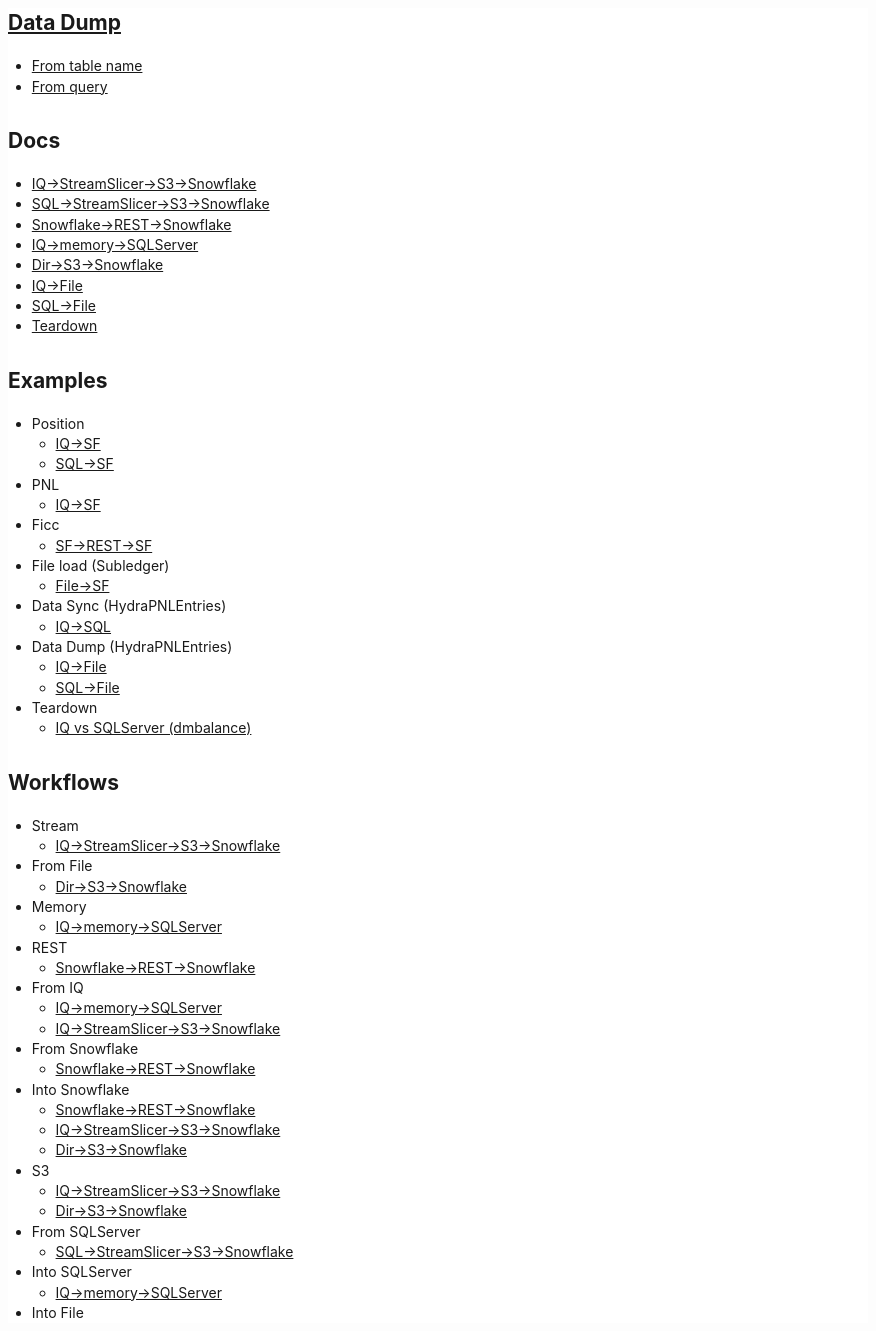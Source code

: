 ## [Data Dump](docs/examples/data_dump.md)
 * [From table name](docs/examples/data_dump/iq_file/data_dump.sh)
 * [From query](docs/examples/data_dump/iq_query_file/data_dump.sh)
 
 
## Docs
 * [IQ->StreamSlicer->S3->Snowflake](docs/position.md) 
 * [SQL->StreamSlicer->S3->Snowflake](docs/position.md) 
 * [Snowflake->REST->Snowflake](docs/ficc.md) 
 * [IQ->memory->SQLServer](docs/data_sync.md) 
 * [Dir->S3->Snowflake](docs/dir_load.md)
 * [IQ->File](docs/data_dump.md)
 * [SQL->File](docs/data_dump.md)
 * [Teardown](docs/teardown.md)


	
## Examples
 * Position
   * [IQ->SF](docs/examples/position/iq_stream_s3_snow) 
   * [SQL->SF](docs/examples/position/sql_stream_s3_snow)
 * PNL
    * [IQ->SF](docs/examples/pnl) 
 * Ficc
    * [SF->REST->SF](docs/examples/ficc/example.sh)
 * File load (Subledger)
    * [File->SF](docs/examples/subledger/example.sh)
 * Data Sync (HydraPNLEntries)
    * [IQ->SQL](docs/examples/subledger/example.sh)
 * Data Dump (HydraPNLEntries)
    * [IQ->File](docs/examples/data_dump/iq_file/data_dump.sh) 
    * [SQL->File](docs/examples/data_dump/sql_file/data_dump.sh)
 * Teardown
    * [IQ vs SQLServer (dmbalance)](docs/examples/teardown/db-vs-db/dmbalance.sh)



## Workflows
 * Stream
    * [IQ->StreamSlicer->S3->Snowflake](docs/position.md)
 * From File
    * [Dir->S3->Snowflake](docs/dir_load.md)
 * Memory
    * [IQ->memory->SQLServer](docs/data_sync.md)
 * REST
    * [Snowflake->REST->Snowflake](docs/ficc.md)
 * From IQ
    * [IQ->memory->SQLServer](docs/data_sync.md) 
    * [IQ->StreamSlicer->S3->Snowflake](docs/position.md)
 * From Snowflake
    * [Snowflake->REST->Snowflake](docs/ficc.md)
 * Into Snowflake
    * [Snowflake->REST->Snowflake](docs/ficc.md)
    * [IQ->StreamSlicer->S3->Snowflake](docs/position.md)
    * [Dir->S3->Snowflake](docs/dir_load.md)
 * S3
    * [IQ->StreamSlicer->S3->Snowflake](docs/position.md)
    * [Dir->S3->Snowflake](docs/dir_load.md)
 * From SQLServer
    * [SQL->StreamSlicer->S3->Snowflake](docs/position.md) 
 * Into SQLServer
    * [IQ->memory->SQLServer](docs/data_sync.md) 
 * Into File